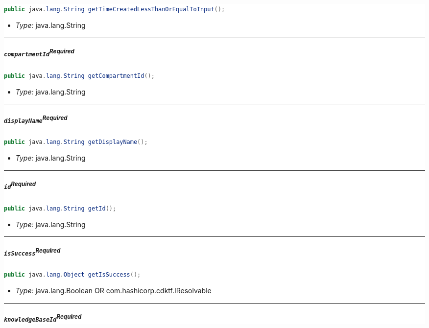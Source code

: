 ```java
public java.lang.String getTimeCreatedLessThanOrEqualToInput();
```

- *Type:* java.lang.String

---

##### `compartmentId`<sup>Required</sup> <a name="compartmentId" id="rhizo-co-terraform-provider-oci.dataOciAdmVulnerabilityAudits.DataOciAdmVulnerabilityAudits.property.compartmentId"></a>

```java
public java.lang.String getCompartmentId();
```

- *Type:* java.lang.String

---

##### `displayName`<sup>Required</sup> <a name="displayName" id="rhizo-co-terraform-provider-oci.dataOciAdmVulnerabilityAudits.DataOciAdmVulnerabilityAudits.property.displayName"></a>

```java
public java.lang.String getDisplayName();
```

- *Type:* java.lang.String

---

##### `id`<sup>Required</sup> <a name="id" id="rhizo-co-terraform-provider-oci.dataOciAdmVulnerabilityAudits.DataOciAdmVulnerabilityAudits.property.id"></a>

```java
public java.lang.String getId();
```

- *Type:* java.lang.String

---

##### `isSuccess`<sup>Required</sup> <a name="isSuccess" id="rhizo-co-terraform-provider-oci.dataOciAdmVulnerabilityAudits.DataOciAdmVulnerabilityAudits.property.isSuccess"></a>

```java
public java.lang.Object getIsSuccess();
```

- *Type:* java.lang.Boolean OR com.hashicorp.cdktf.IResolvable

---

##### `knowledgeBaseId`<sup>Required</sup> <a name="knowledgeBaseId" id="rhizo-co-terraform-provider-oci.dataOciAdmVulnerabilityAudits.DataOciAdmVulnerabilityAudits.property.knowledgeBaseId"></a>
